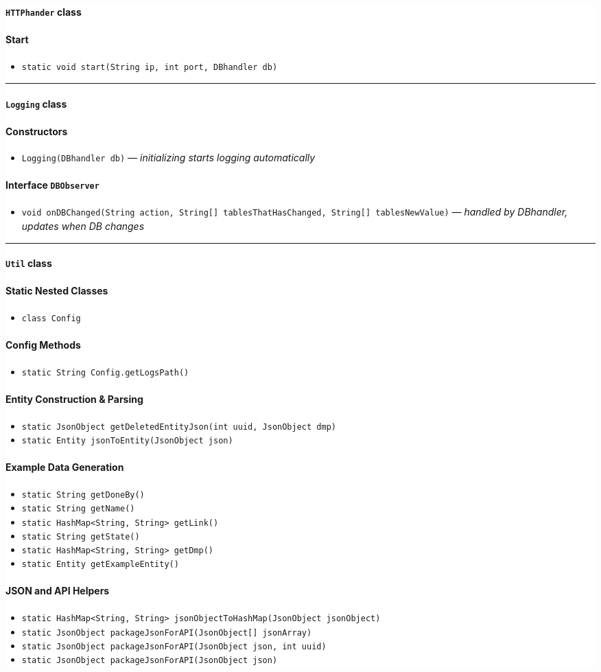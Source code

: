 #### `HTTPhander` class 

#### Start
- `static void start(String ip, int port, DBhandler db)`

---
#### `Logging` class 
#### Constructors
-  `Logging(DBhandler db)`  — *initializing starts logging automatically*

#### Interface `DBObserver`
- `void onDBChanged(String action, String[] tablesThatHasChanged, String[] tablesNewValue)` — *handled by DBhandler, updates when DB changes*

---

#### `Util` class 

#### Static Nested Classes
- `class Config`

#### Config Methods
- `static String Config.getLogsPath()`

#### Entity Construction & Parsing
- `static JsonObject getDeletedEntityJson(int uuid, JsonObject dmp)`
- `static Entity jsonToEntity(JsonObject json)`

#### Example Data Generation
- `static String getDoneBy()`
- `static String getName()`
- `static HashMap<String, String> getLink()`
- `static String getState()`
- `static HashMap<String, String> getDmp()`
- `static Entity getExampleEntity()`

#### JSON and API Helpers
- `static HashMap<String, String> jsonObjectToHashMap(JsonObject jsonObject)`
- `static JsonObject packageJsonForAPI(JsonObject[] jsonArray)`
- `static JsonObject packageJsonForAPI(JsonObject json, int uuid)`
- `static JsonObject packageJsonForAPI(JsonObject json)`